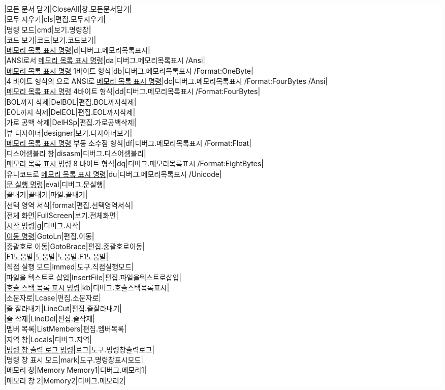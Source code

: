 |모든 문서 닫기|CloseAll|창.모든문서닫기|  
|모두 지우기|cls|편집.모두지우기|  
|명령 모드|cmd|보기.명령창|  
|코드 보기|코드|보기.코드보기|  
|[메모리 목록 표시 명령](../../ide/reference/list-memory-command.md)|d|디버그.메모리목록표시|  
|ANSI로서 [메모리 목록 표시 명령](../../ide/reference/list-memory-command.md)|da|디버그.메모리목록표시 \/Ansi|  
|[메모리 목록 표시 명령](../../ide/reference/list-memory-command.md) 1바이트 형식|db|디버그.메모리목록표시 \/Format:OneByte|  
|4 바이트 형식의 으로 ANSI로 [메모리 목록 표시 명령](../../ide/reference/list-memory-command.md)|dc|디버그.메모리목록표시 \/Format:FourBytes \/Ansi|  
|[메모리 목록 표시 명령](../../ide/reference/list-memory-command.md) 4바이트 형식|dd|디버그.메모리목록표시 \/Format:FourBytes|  
|BOL까지 삭제|DelBOL|편집.BOL까지삭제|  
|EOL까지 삭제|DelEOL|편집.EOL까지삭제|  
|가로 공백 삭제|DelHSp|편집.가로공백삭제|  
|뷰 디자이너|designer|보기.디자이너보기|  
|[메모리 목록 표시 명령](../../ide/reference/list-memory-command.md) 부동 소수점 형식|df|디버그.메모리목록표시 \/Format:Float|  
|디스어셈블리 창|disasm|디버그.디스어셈블리|  
|[메모리 목록 표시 명령](../../ide/reference/list-memory-command.md) 8 바이트 형식|dq|디버그.메모리목록표시 \/Format:EightBytes|  
|유니코드로 [메모리 목록 표시 명령](../../ide/reference/list-memory-command.md)|du|디버그.메모리목록표시 \/Unicode|  
|[문 실행 명령](../../ide/reference/evaluate-statement-command.md)|eval|디버그.문실행|  
|끝내기|끝내기|파일.끝내기|  
|선택 영역 서식|format|편집.선택영역서식|  
|전체 화면|FullScreen|보기.전체화면|  
|[시작 명령](../../ide/reference/start-command.md)|g|디버그.시작|  
|[이동 명령](../../ide/reference/go-to-command.md)|GotoLn|편집.이동|  
|중괄호로 이동|GotoBrace|편집.중괄호로이동|  
|F1도움말|도움말|도움말.F1도움말|  
|직접 실행 모드|immed|도구.직접실행모드|  
|파일을 텍스트로 삽입|InsertFile|편집.파일을텍스트로삽입|  
|[호출 스택 목록 표시 명령](../../ide/reference/list-call-stack-command.md)|kb|디버그.호출스택목록표시|  
|소문자로|Lcase|편집.소문자로|  
|줄 잘라내기|LineCut|편집.줄잘라내기|  
|줄 삭제|LineDel|편집.줄삭제|  
|멤버 목록|ListMembers|편집.멤버목록|  
|지역 창|Locals|디버그.지역|  
|[명령 창 출력 로그 명령](../../ide/reference/log-command-window-output-command.md)|로그|도구.명령창출력로그|  
|명령 창 표시 모드|mark|도구.명령창표시모드|  
|메모리 창|Memory Memory1|디버그.메모리1|  
|메모리 창 2|Memory2|디버그.메모리2|  